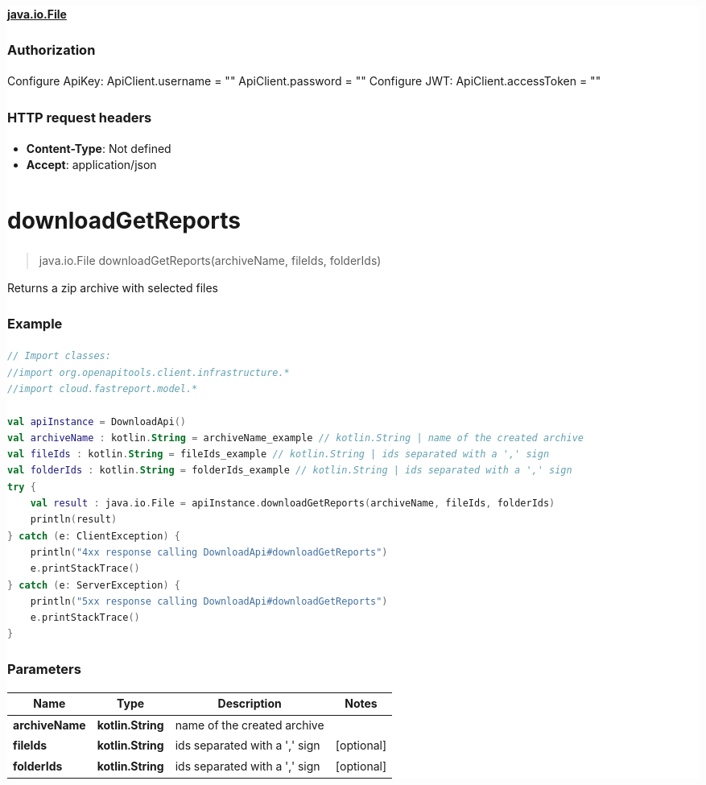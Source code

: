 [**java.io.File**](java.io.File.md)

### Authorization


Configure ApiKey:
    ApiClient.username = ""
    ApiClient.password = ""
Configure JWT:
    ApiClient.accessToken = ""

### HTTP request headers

 - **Content-Type**: Not defined
 - **Accept**: application/json

<a id="downloadGetReports"></a>
# **downloadGetReports**
> java.io.File downloadGetReports(archiveName, fileIds, folderIds)

Returns a zip archive with selected files

### Example
```kotlin
// Import classes:
//import org.openapitools.client.infrastructure.*
//import cloud.fastreport.model.*

val apiInstance = DownloadApi()
val archiveName : kotlin.String = archiveName_example // kotlin.String | name of the created archive
val fileIds : kotlin.String = fileIds_example // kotlin.String | ids separated with a ',' sign
val folderIds : kotlin.String = folderIds_example // kotlin.String | ids separated with a ',' sign
try {
    val result : java.io.File = apiInstance.downloadGetReports(archiveName, fileIds, folderIds)
    println(result)
} catch (e: ClientException) {
    println("4xx response calling DownloadApi#downloadGetReports")
    e.printStackTrace()
} catch (e: ServerException) {
    println("5xx response calling DownloadApi#downloadGetReports")
    e.printStackTrace()
}
```

### Parameters

Name | Type | Description  | Notes
------------- | ------------- | ------------- | -------------
 **archiveName** | **kotlin.String**| name of the created archive |
 **fileIds** | **kotlin.String**| ids separated with a &#39;,&#39; sign | [optional]
 **folderIds** | **kotlin.String**| ids separated with a &#39;,&#39; sign | [optional]
